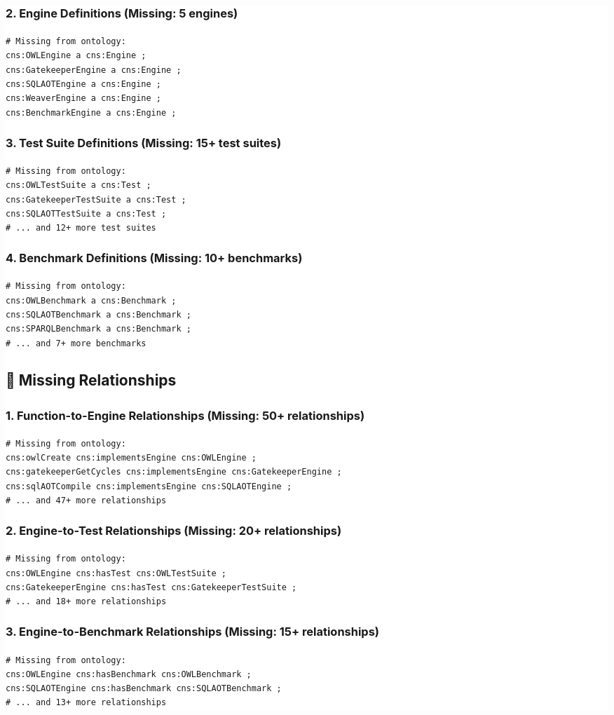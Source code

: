 ### 2. **Engine Definitions** (Missing: 5 engines)
```ttl
# Missing from ontology:
cns:OWLEngine a cns:Engine ;
cns:GatekeeperEngine a cns:Engine ;
cns:SQLAOTEngine a cns:Engine ;
cns:WeaverEngine a cns:Engine ;
cns:BenchmarkEngine a cns:Engine ;
```

### 3. **Test Suite Definitions** (Missing: 15+ test suites)
```ttl
# Missing from ontology:
cns:OWLTestSuite a cns:Test ;
cns:GatekeeperTestSuite a cns:Test ;
cns:SQLAOTTestSuite a cns:Test ;
# ... and 12+ more test suites
```

### 4. **Benchmark Definitions** (Missing: 10+ benchmarks)
```ttl
# Missing from ontology:
cns:OWLBenchmark a cns:Benchmark ;
cns:SQLAOTBenchmark a cns:Benchmark ;
cns:SPARQLBenchmark a cns:Benchmark ;
# ... and 7+ more benchmarks
```

## 🔗 Missing Relationships

### 1. **Function-to-Engine Relationships** (Missing: 50+ relationships)
```ttl
# Missing from ontology:
cns:owlCreate cns:implementsEngine cns:OWLEngine ;
cns:gatekeeperGetCycles cns:implementsEngine cns:GatekeeperEngine ;
cns:sqlAOTCompile cns:implementsEngine cns:SQLAOTEngine ;
# ... and 47+ more relationships
```

### 2. **Engine-to-Test Relationships** (Missing: 20+ relationships)
```ttl
# Missing from ontology:
cns:OWLEngine cns:hasTest cns:OWLTestSuite ;
cns:GatekeeperEngine cns:hasTest cns:GatekeeperTestSuite ;
# ... and 18+ more relationships
```

### 3. **Engine-to-Benchmark Relationships** (Missing: 15+ relationships)
```ttl
# Missing from ontology:
cns:OWLEngine cns:hasBenchmark cns:OWLBenchmark ;
cns:SQLAOTEngine cns:hasBenchmark cns:SQLAOTBenchmark ;
# ... and 13+ more relationships
```

